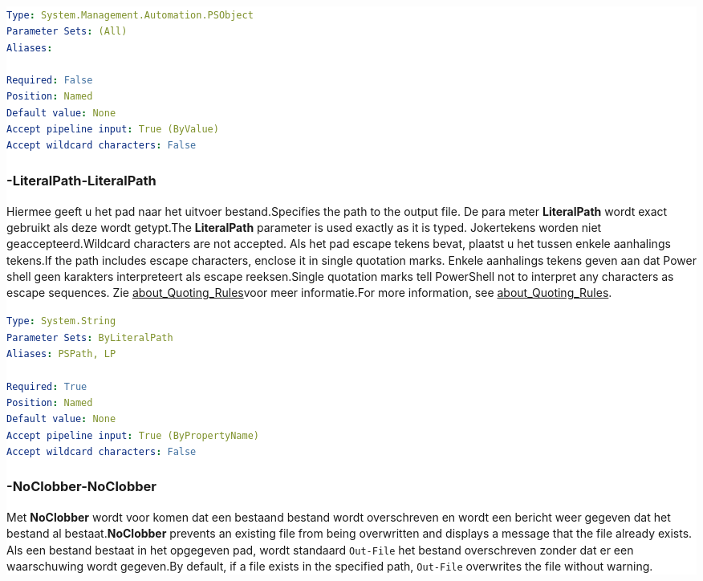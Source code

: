 ```yaml
Type: System.Management.Automation.PSObject
Parameter Sets: (All)
Aliases:

Required: False
Position: Named
Default value: None
Accept pipeline input: True (ByValue)
Accept wildcard characters: False
```

### <span data-ttu-id="4df54-174">-LiteralPath</span><span class="sxs-lookup"><span data-stu-id="4df54-174">-LiteralPath</span></span>

<span data-ttu-id="4df54-175">Hiermee geeft u het pad naar het uitvoer bestand.</span><span class="sxs-lookup"><span data-stu-id="4df54-175">Specifies the path to the output file.</span></span> <span data-ttu-id="4df54-176">De para meter **LiteralPath** wordt exact gebruikt als deze wordt getypt.</span><span class="sxs-lookup"><span data-stu-id="4df54-176">The **LiteralPath** parameter is used exactly as it is typed.</span></span>
<span data-ttu-id="4df54-177">Jokertekens worden niet geaccepteerd.</span><span class="sxs-lookup"><span data-stu-id="4df54-177">Wildcard characters are not accepted.</span></span> <span data-ttu-id="4df54-178">Als het pad escape tekens bevat, plaatst u het tussen enkele aanhalings tekens.</span><span class="sxs-lookup"><span data-stu-id="4df54-178">If the path includes escape characters, enclose it in single quotation marks.</span></span> <span data-ttu-id="4df54-179">Enkele aanhalings tekens geven aan dat Power shell geen karakters interpreteert als escape reeksen.</span><span class="sxs-lookup"><span data-stu-id="4df54-179">Single quotation marks tell PowerShell not to interpret any characters as escape sequences.</span></span> <span data-ttu-id="4df54-180">Zie [about_Quoting_Rules](../Microsoft.Powershell.Core/About/about_Quoting_Rules.md)voor meer informatie.</span><span class="sxs-lookup"><span data-stu-id="4df54-180">For more information, see [about_Quoting_Rules](../Microsoft.Powershell.Core/About/about_Quoting_Rules.md).</span></span>

```yaml
Type: System.String
Parameter Sets: ByLiteralPath
Aliases: PSPath, LP

Required: True
Position: Named
Default value: None
Accept pipeline input: True (ByPropertyName)
Accept wildcard characters: False
```

### <span data-ttu-id="4df54-181">-NoClobber</span><span class="sxs-lookup"><span data-stu-id="4df54-181">-NoClobber</span></span>

<span data-ttu-id="4df54-182">Met **NoClobber** wordt voor komen dat een bestaand bestand wordt overschreven en wordt een bericht weer gegeven dat het bestand al bestaat.</span><span class="sxs-lookup"><span data-stu-id="4df54-182">**NoClobber** prevents an existing file from being overwritten and displays a message that the file already exists.</span></span> <span data-ttu-id="4df54-183">Als een bestand bestaat in het opgegeven pad, wordt standaard `Out-File` het bestand overschreven zonder dat er een waarschuwing wordt gegeven.</span><span class="sxs-lookup"><span data-stu-id="4df54-183">By default, if a file exists in the specified path, `Out-File` overwrites the file without warning.</span></span>
